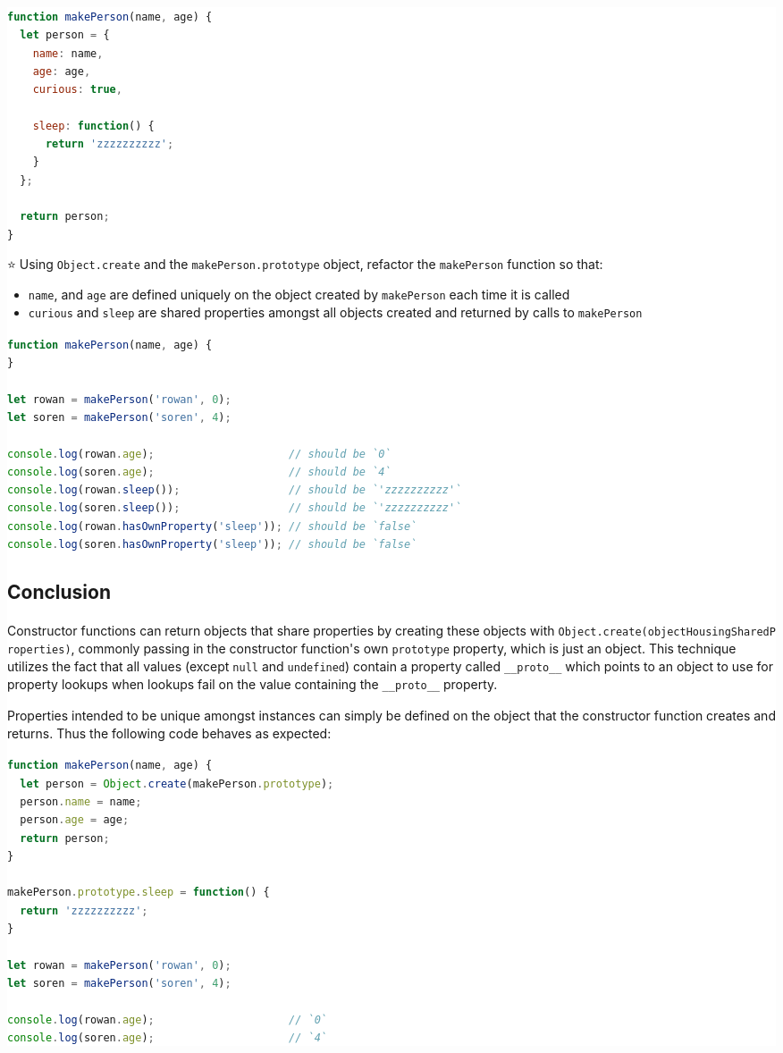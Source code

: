 ```javascript
function makePerson(name, age) {
  let person = {
    name: name,
    age: age,
    curious: true,

    sleep: function() {
      return 'zzzzzzzzzz';
    }
  };

  return person;
}
```

:star: Using `Object.create` and the `makePerson.prototype` object, refactor the `makePerson` function so that:

- `name`, and `age` are defined uniquely on the object created by `makePerson` each time it is called
- `curious` and `sleep` are shared properties amongst all objects created and returned by calls to `makePerson`

```javascript
function makePerson(name, age) {
}

let rowan = makePerson('rowan', 0);
let soren = makePerson('soren', 4);

console.log(rowan.age);                     // should be `0`
console.log(soren.age);                     // should be `4`
console.log(rowan.sleep());                 // should be `'zzzzzzzzzz'`
console.log(soren.sleep());                 // should be `'zzzzzzzzzz'`
console.log(rowan.hasOwnProperty('sleep')); // should be `false`
console.log(soren.hasOwnProperty('sleep')); // should be `false`
```

## Conclusion

Constructor functions can return objects that share properties by creating these objects with `Object.create(objectHousingSharedProperties)`, commonly passing in the constructor function's own `prototype` property, which is just an object. This technique utilizes the fact that all values (except `null` and `undefined`) contain a property called `__proto__` which points to an object to use for property lookups when lookups fail on the value containing the `__proto__` property.

Properties intended to be unique amongst instances can simply be defined on the object that the constructor function creates and returns. Thus the following code behaves as expected:

```javascript
function makePerson(name, age) {
  let person = Object.create(makePerson.prototype);
  person.name = name;
  person.age = age;
  return person;
}

makePerson.prototype.sleep = function() {
  return 'zzzzzzzzzz';
}

let rowan = makePerson('rowan', 0);
let soren = makePerson('soren', 4);

console.log(rowan.age);                     // `0`
console.log(soren.age);                     // `4`
```